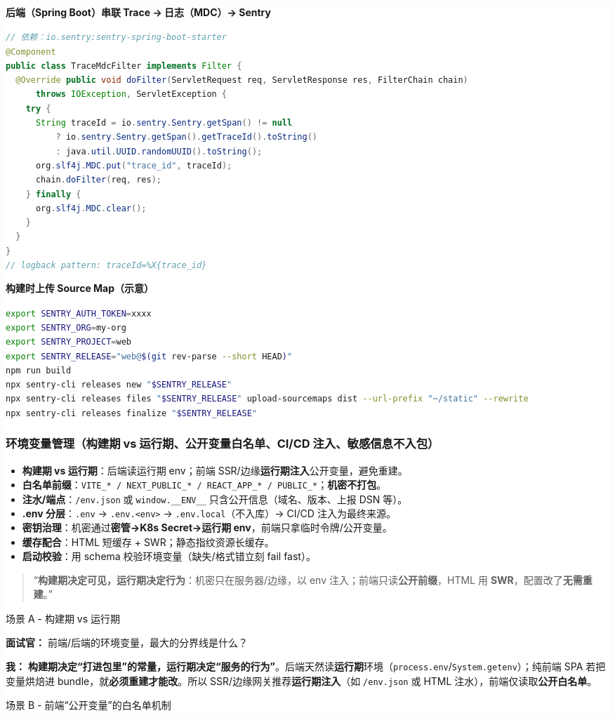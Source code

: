 **后端（Spring Boot）串联 Trace → 日志（MDC）→ Sentry**

```java
// 依赖：io.sentry:sentry-spring-boot-starter
@Component
public class TraceMdcFilter implements Filter {
  @Override public void doFilter(ServletRequest req, ServletResponse res, FilterChain chain)
      throws IOException, ServletException {
    try {
      String traceId = io.sentry.Sentry.getSpan() != null
          ? io.sentry.Sentry.getSpan().getTraceId().toString()
          : java.util.UUID.randomUUID().toString();
      org.slf4j.MDC.put("trace_id", traceId);
      chain.doFilter(req, res);
    } finally {
      org.slf4j.MDC.clear();
    }
  }
}
// logback pattern: traceId=%X{trace_id}
```

**构建时上传 Source Map（示意）**

```bash
export SENTRY_AUTH_TOKEN=xxxx
export SENTRY_ORG=my-org
export SENTRY_PROJECT=web
export SENTRY_RELEASE="web@$(git rev-parse --short HEAD)"
npm run build
npx sentry-cli releases new "$SENTRY_RELEASE"
npx sentry-cli releases files "$SENTRY_RELEASE" upload-sourcemaps dist --url-prefix "~/static" --rewrite
npx sentry-cli releases finalize "$SENTRY_RELEASE"
```

### 环境变量管理（构建期 vs 运行期、公开变量白名单、CI/CD 注入、敏感信息不入包）

- **构建期 vs 运行期**：后端读运行期 env；前端 SSR/边缘**运行期注入**公开变量，避免重建。
- **白名单前缀**：`VITE_* / NEXT_PUBLIC_* / REACT_APP_* / PUBLIC_*`；**机密不打包**。
- **注水/端点**：`/env.json` 或 `window.__ENV__` 只含公开信息（域名、版本、上报 DSN 等）。
- **.env 分层**：`.env` → `.env.<env>` → `.env.local`（不入库）→ CI/CD 注入为最终来源。
- **密钥治理**：机密通过**密管→K8s Secret→运行期 env**，前端只拿临时令牌/公开变量。
- **缓存配合**：HTML 短缓存 + SWR；静态指纹资源长缓存。
- **启动校验**：用 schema 校验环境变量（缺失/格式错立刻 fail fast）。

> “**构建期决定可见，运行期决定行为**：机密只在服务器/边缘，以 env 注入；前端只读**公开前缀**，HTML 用 **SWR**，配置改了**无需重建**。”

场景 A - 构建期 vs 运行期

**面试官：** 前端/后端的环境变量，最大的分界线是什么？

**我：** **构建期决定“打进包里”的常量，运行期决定“服务的行为”**。后端天然读**运行期**环境（`process.env`/`System.getenv`）；纯前端 SPA 若把变量烘焙进 bundle，就**必须重建才能改**。所以 SSR/边缘网关推荐**运行期注入**（如 `/env.json` 或 HTML 注水），前端仅读取**公开白名单**。

场景 B - 前端“公开变量”的白名单机制
